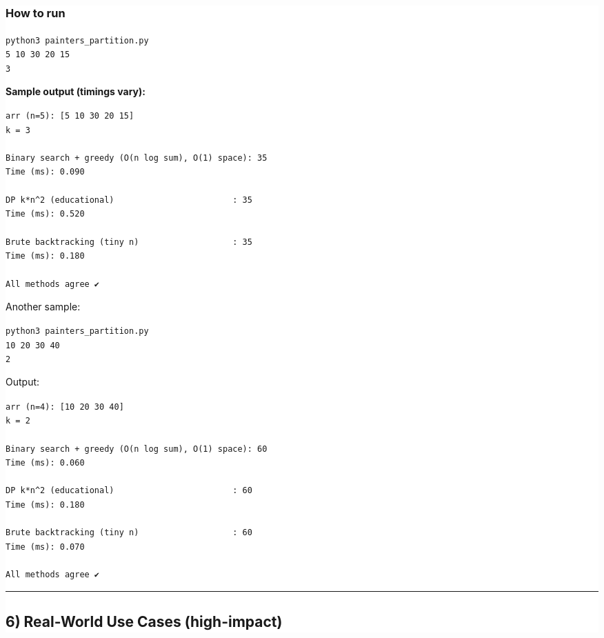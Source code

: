 ### How to run

```bash
python3 painters_partition.py
5 10 30 20 15
3
```

**Sample output (timings vary):**

```
arr (n=5): [5 10 30 20 15]
k = 3

Binary search + greedy (O(n log sum), O(1) space): 35
Time (ms): 0.090

DP k*n^2 (educational)                        : 35
Time (ms): 0.520

Brute backtracking (tiny n)                   : 35
Time (ms): 0.180

All methods agree ✔
```

Another sample:

```
python3 painters_partition.py
10 20 30 40
2
```

Output:

```
arr (n=4): [10 20 30 40]
k = 2

Binary search + greedy (O(n log sum), O(1) space): 60
Time (ms): 0.060

DP k*n^2 (educational)                        : 60
Time (ms): 0.180

Brute backtracking (tiny n)                   : 60
Time (ms): 0.070

All methods agree ✔
```

---

## 6) Real-World Use Cases (high-impact)
